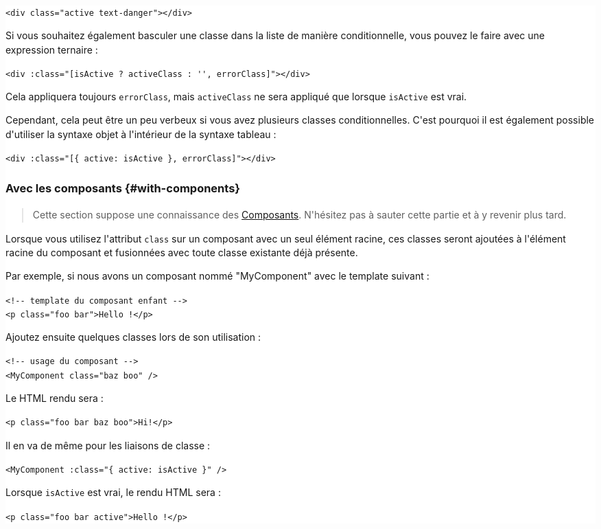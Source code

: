 ```vue-html
<div class="active text-danger"></div>
```

Si vous souhaitez également basculer une classe dans la liste de manière conditionnelle, vous pouvez le faire avec une expression ternaire :

```vue-html
<div :class="[isActive ? activeClass : '', errorClass]"></div>
```

Cela appliquera toujours `errorClass`, mais `activeClass` ne sera appliqué que lorsque `isActive` est vrai.

Cependant, cela peut être un peu verbeux si vous avez plusieurs classes conditionnelles. C'est pourquoi il est également possible d'utiliser la syntaxe objet à l'intérieur de la syntaxe tableau :

```vue-html
<div :class="[{ active: isActive }, errorClass]"></div>
```

### Avec les composants {#with-components}

> Cette section suppose une connaissance des [Composants](/guide/essentials/component-basics). N'hésitez pas à sauter cette partie et à y revenir plus tard.

Lorsque vous utilisez l'attribut `class` sur un composant avec un seul élément racine, ces classes seront ajoutées à l'élément racine du composant et fusionnées avec toute classe existante déjà présente.

Par exemple, si nous avons un composant nommé "MyComponent" avec le template suivant :

```vue-html
<!-- template du composant enfant -->
<p class="foo bar">Hello !</p>
```

Ajoutez ensuite quelques classes lors de son utilisation :

```vue-html
<!-- usage du composant -->
<MyComponent class="baz boo" />
```

Le HTML rendu sera :

```vue-html
<p class="foo bar baz boo">Hi!</p>
```

Il en va de même pour les liaisons de classe :

```vue-html
<MyComponent :class="{ active: isActive }" />
```

Lorsque `isActive` est vrai, le rendu HTML sera :

```vue-html
<p class="foo bar active">Hello !</p>
```
